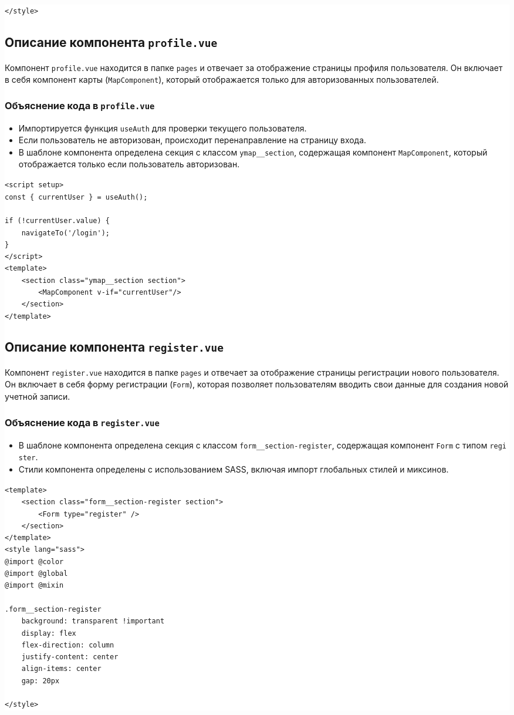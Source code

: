 ```vue
</style>
```

## Описание компонента `profile.vue`

Компонент `profile.vue` находится в папке `pages` и отвечает за отображение страницы профиля пользователя. Он включает в себя компонент карты (`MapComponent`), который отображается только для авторизованных пользователей.

### Объяснение кода в `profile.vue`

- Импортируется функция `useAuth` для проверки текущего пользователя.
- Если пользователь не авторизован, происходит перенаправление на страницу входа.
- В шаблоне компонента определена секция с классом `ymap__section`, содержащая компонент `MapComponent`, который отображается только если пользователь авторизован.

```vue
<script setup>
const { currentUser } = useAuth();

if (!currentUser.value) {
    navigateTo('/login');
}
</script>
<template>
    <section class="ymap__section section">
        <MapComponent v-if="currentUser"/>
    </section>
</template>
```

## Описание компонента `register.vue`

Компонент `register.vue` находится в папке `pages` и отвечает за отображение страницы регистрации нового пользователя. Он включает в себя форму регистрации (`Form`), которая позволяет пользователям вводить свои данные для создания новой учетной записи.

### Объяснение кода в `register.vue`

- В шаблоне компонента определена секция с классом `form__section-register`, содержащая компонент `Form` с типом `register`.
- Стили компонента определены с использованием SASS, включая импорт глобальных стилей и миксинов.

```vue
<template>
    <section class="form__section-register section">
        <Form type="register" />
    </section>
</template>
<style lang="sass">
@import @color
@import @global
@import @mixin

.form__section-register
    background: transparent !important
    display: flex
    flex-direction: column
    justify-content: center
    align-items: center
    gap: 20px
    
</style>
```

